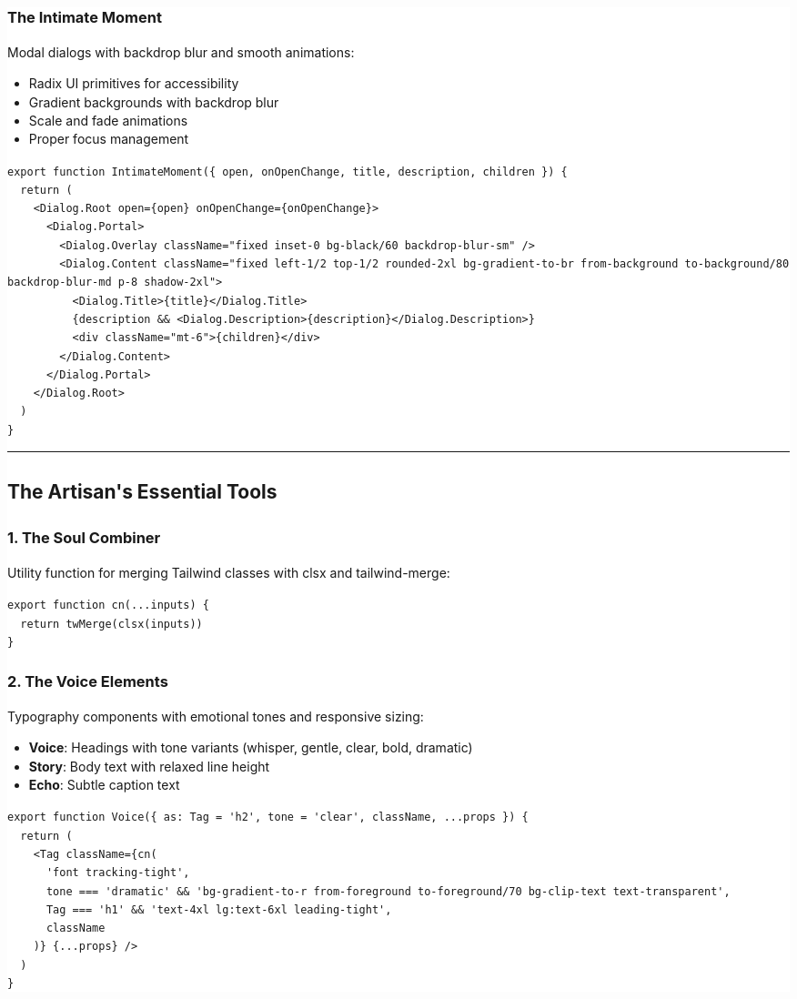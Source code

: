 ### The Intimate Moment
Modal dialogs with backdrop blur and smooth animations:
- Radix UI primitives for accessibility
- Gradient backgrounds with backdrop blur
- Scale and fade animations
- Proper focus management
```tsx
export function IntimateMoment({ open, onOpenChange, title, description, children }) {
  return (
    <Dialog.Root open={open} onOpenChange={onOpenChange}>
      <Dialog.Portal>
        <Dialog.Overlay className="fixed inset-0 bg-black/60 backdrop-blur-sm" />
        <Dialog.Content className="fixed left-1/2 top-1/2 rounded-2xl bg-gradient-to-br from-background to-background/80 backdrop-blur-md p-8 shadow-2xl">
          <Dialog.Title>{title}</Dialog.Title>
          {description && <Dialog.Description>{description}</Dialog.Description>}
          <div className="mt-6">{children}</div>
        </Dialog.Content>
      </Dialog.Portal>
    </Dialog.Root>
  )
}
```

---

## The Artisan's Essential Tools

### 1. The Soul Combiner
Utility function for merging Tailwind classes with clsx and tailwind-merge:
```tsx
export function cn(...inputs) {
  return twMerge(clsx(inputs))
}
```

### 2. The Voice Elements
Typography components with emotional tones and responsive sizing:
- **Voice**: Headings with tone variants (whisper, gentle, clear, bold, dramatic)
- **Story**: Body text with relaxed line height
- **Echo**: Subtle caption text
```tsx
export function Voice({ as: Tag = 'h2', tone = 'clear', className, ...props }) {
  return (
    <Tag className={cn(
      'font tracking-tight',
      tone === 'dramatic' && 'bg-gradient-to-r from-foreground to-foreground/70 bg-clip-text text-transparent',
      Tag === 'h1' && 'text-4xl lg:text-6xl leading-tight',
      className
    )} {...props} />
  )
}
```

